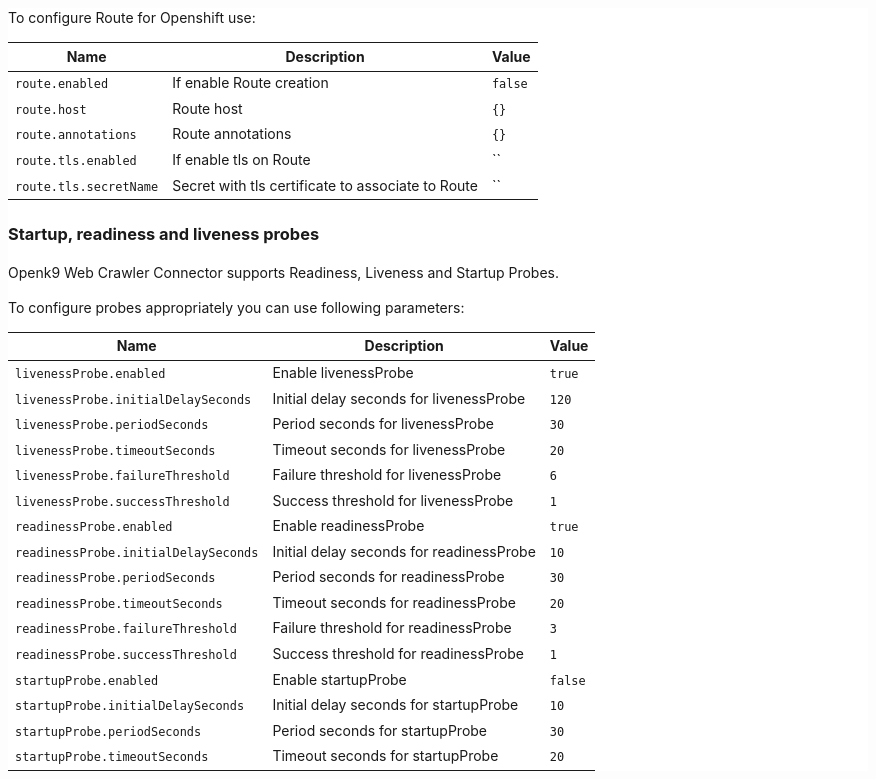 To configure Route for Openshift use:

| Name                | Description                                                                                              | Value                      |
| ------------------- | -------------------------------------------------------------------------------------------------------- | -------------------------- |
| `route.enabled`    | If enable Route creation     | `false`            |
| `route.host`  | Route host                                    | `{}` |
| `route.annotations`  | Route annotations                                    | `{}` |
| `route.tls.enabled`  | If enable tls on Route                                     | `` |
| `route.tls.secretName`  | Secret with tls certificate to associate to Route                                       | `` |

### Startup, readiness and liveness probes

Openk9 Web Crawler Connector supports Readiness, Liveness and Startup Probes.

To configure probes appropriately you can use following parameters:

| Name                | Description                                                                                              | Value                      |
| ------------------- | -------------------------------------------------------------------------------------------------------- | -------------------------- |
| `livenessProbe.enabled`                             | Enable livenessProbe                                                                                                                                                                                              | `true`           |
| `livenessProbe.initialDelaySeconds`                 | Initial delay seconds for livenessProbe                                                                                                                                                                           | `120`            |
| `livenessProbe.periodSeconds`                       | Period seconds for livenessProbe                                                                                                                                                                                  | `30`             |
| `livenessProbe.timeoutSeconds`                      | Timeout seconds for livenessProbe                                                                                                                                                                                 | `20`             |
| `livenessProbe.failureThreshold`                    | Failure threshold for livenessProbe                                                                                                                                                                               | `6`              |
| `livenessProbe.successThreshold`                    | Success threshold for livenessProbe                                                                                                                                                                               | `1`              |
| `readinessProbe.enabled`                            | Enable readinessProbe                                                                                                                                                                                             | `true`           |
| `readinessProbe.initialDelaySeconds`                | Initial delay seconds for readinessProbe                                                                                                                                                                          | `10`             |
| `readinessProbe.periodSeconds`                      | Period seconds for readinessProbe                                                                                                                                                                                 | `30`             |
| `readinessProbe.timeoutSeconds`                     | Timeout seconds for readinessProbe                                                                                                                                                                                | `20`             |
| `readinessProbe.failureThreshold`                   | Failure threshold for readinessProbe                                                                                                                                                                              | `3`              |
| `readinessProbe.successThreshold`                   | Success threshold for readinessProbe                                                                                                                                                                              | `1`              |
| `startupProbe.enabled`                              | Enable startupProbe                                                                                                                                                                                               | `false`          |
| `startupProbe.initialDelaySeconds`                  | Initial delay seconds for startupProbe                                                                                                                                                                            | `10`             |
| `startupProbe.periodSeconds`                        | Period seconds for startupProbe                                                                                                                                                                                   | `30`             |
| `startupProbe.timeoutSeconds`                       | Timeout seconds for startupProbe                                                                                                                                                                                  | `20`             |